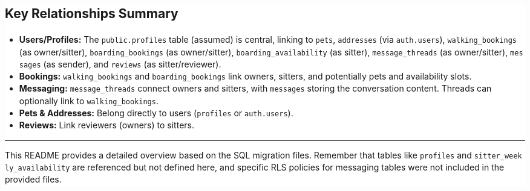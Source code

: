 
## Key Relationships Summary

*   **Users/Profiles:** The `public.profiles` table (assumed) is central, linking to `pets`, `addresses` (via `auth.users`), `walking_bookings` (as owner/sitter), `boarding_bookings` (as owner/sitter), `boarding_availability` (as sitter), `message_threads` (as owner/sitter), `messages` (as sender), and `reviews` (as sitter/reviewer).
*   **Bookings:** `walking_bookings` and `boarding_bookings` link owners, sitters, and potentially pets and availability slots.
*   **Messaging:** `message_threads` connect owners and sitters, with `messages` storing the conversation content. Threads can optionally link to `walking_bookings`.
*   **Pets & Addresses:** Belong directly to users (`profiles` or `auth.users`).
*   **Reviews:** Link reviewers (owners) to sitters.

---

This README provides a detailed overview based on the SQL migration files. Remember that tables like `profiles` and `sitter_weekly_availability` are referenced but not defined here, and specific RLS policies for messaging tables were not included in the provided files.